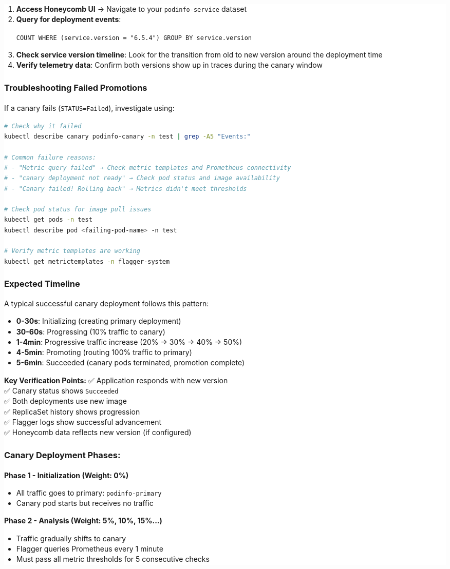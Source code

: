 1. **Access Honeycomb UI** → Navigate to your `podinfo-service` dataset
2. **Query for deployment events**: 
   ```
   COUNT WHERE (service.version = "6.5.4") GROUP BY service.version
   ```
3. **Check service version timeline**: Look for the transition from old to new version around the deployment time
4. **Verify telemetry data**: Confirm both versions show up in traces during the canary window

### Troubleshooting Failed Promotions
If a canary fails (`STATUS=Failed`), investigate using:

```bash
# Check why it failed
kubectl describe canary podinfo-canary -n test | grep -A5 "Events:"

# Common failure reasons:
# - "Metric query failed" → Check metric templates and Prometheus connectivity
# - "canary deployment not ready" → Check pod status and image availability  
# - "Canary failed! Rolling back" → Metrics didn't meet thresholds

# Check pod status for image pull issues
kubectl get pods -n test
kubectl describe pod <failing-pod-name> -n test

# Verify metric templates are working
kubectl get metrictemplates -n flagger-system
```

### Expected Timeline
A typical successful canary deployment follows this pattern:
- **0-30s**: Initializing (creating primary deployment)
- **30-60s**: Progressing (10% traffic to canary)
- **1-4min**: Progressive traffic increase (20% → 30% → 40% → 50%)
- **4-5min**: Promoting (routing 100% traffic to primary)
- **5-6min**: Succeeded (canary pods terminated, promotion complete)

**Key Verification Points:**
✅ Application responds with new version  
✅ Canary status shows `Succeeded`  
✅ Both deployments use new image  
✅ ReplicaSet history shows progression  
✅ Flagger logs show successful advancement  
✅ Honeycomb data reflects new version (if configured)

### Canary Deployment Phases:

**Phase 1 - Initialization (Weight: 0%)**
- All traffic goes to primary: `podinfo-primary`
- Canary pod starts but receives no traffic

**Phase 2 - Analysis (Weight: 5%, 10%, 15%...)**
- Traffic gradually shifts to canary
- Flagger queries Prometheus every 1 minute
- Must pass all metric thresholds for 5 consecutive checks

